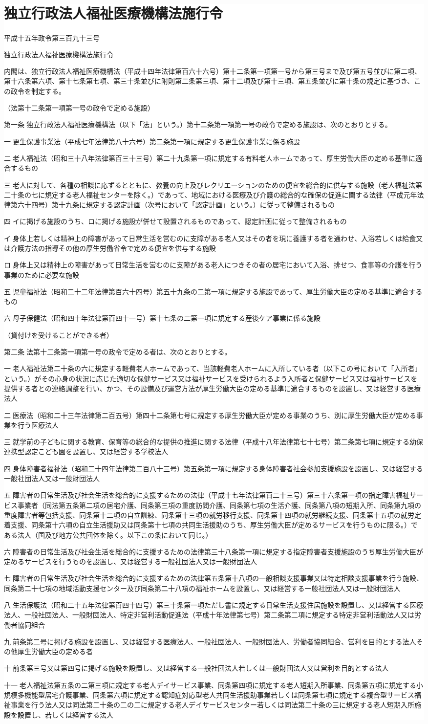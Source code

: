 # 独立行政法人福祉医療機構法施行令

平成十五年政令第三百九十三号

独立行政法人福祉医療機構法施行令

内閣は、独立行政法人福祉医療機構法（平成十四年法律第百六十六号）第十二条第一項第一号から第三号まで及び第五号並びに第二項、第十六条第六項、第十七条第七項、第三十条並びに附則第二条第三項、第十二項及び第十三項、第五条並びに第十条の規定に基づき、この政令を制定する。

（法第十二条第一項第一号の政令で定める施設）

第一条 独立行政法人福祉医療機構法（以下「法」という。）第十二条第一項第一号の政令で定める施設は、次のとおりとする。

一 更生保護事業法（平成七年法律第八十六号）第二条第一項に規定する更生保護事業に係る施設

二 老人福祉法（昭和三十八年法律第百三十三号）第二十九条第一項に規定する有料老人ホームであって、厚生労働大臣の定める基準に適合するもの

三 老人に対して、各種の相談に応ずるとともに、教養の向上及びレクリエーションのための便宜を総合的に供与する施設（老人福祉法第二十条の七に規定する老人福祉センターを除く。）であって、地域における医療及び介護の総合的な確保の促進に関する法律（平成元年法律第六十四号）第十九条に規定する認定計画（次号において「認定計画」という。）に従って整備されるもの

四 イに掲げる施設のうち、ロに掲げる施設が併せて設置されるものであって、認定計画に従って整備されるもの

イ 身体上若しくは精神上の障害があって日常生活を営むのに支障がある老人又はその者を現に養護する者を通わせ、入浴若しくは給食又は介護方法の指導その他の厚生労働省令で定める便宜を供与する施設

ロ 身体上又は精神上の障害があって日常生活を営むのに支障がある老人につきその者の居宅において入浴、排せつ、食事等の介護を行う事業のために必要な施設

五 児童福祉法（昭和二十二年法律第百六十四号）第五十九条の二第一項に規定する施設であって、厚生労働大臣の定める基準に適合するもの

六 母子保健法（昭和四十年法律第百四十一号）第十七条の二第一項に規定する産後ケア事業に係る施設

（貸付けを受けることができる者）

第二条 法第十二条第一項第一号の政令で定める者は、次のとおりとする。

一 老人福祉法第二十条の六に規定する軽費老人ホームであって、当該軽費老人ホームに入所している者（以下この号において「入所者」という。）がその心身の状況に応じた適切な保健サービス又は福祉サービスを受けられるよう入所者と保健サービス又は福祉サービスを提供する者との連絡調整を行い、かつ、その設備及び運営方法が厚生労働大臣の定める基準に適合するものを設置し、又は経営する医療法人

二 医療法（昭和二十三年法律第二百五号）第四十二条第七号に規定する厚生労働大臣が定める事業のうち、別に厚生労働大臣が定める事業を行う医療法人

三 就学前の子どもに関する教育、保育等の総合的な提供の推進に関する法律（平成十八年法律第七十七号）第二条第七項に規定する幼保連携型認定こども園を設置し、又は経営する学校法人

四 身体障害者福祉法（昭和二十四年法律第二百八十三号）第五条第一項に規定する身体障害者社会参加支援施設を設置し、又は経営する一般社団法人又は一般財団法人

五 障害者の日常生活及び社会生活を総合的に支援するための法律（平成十七年法律第百二十三号）第三十六条第一項の指定障害福祉サービス事業者（同法第五条第二項の居宅介護、同条第三項の重度訪問介護、同条第七項の生活介護、同条第八項の短期入所、同条第九項の重度障害者等包括支援、同条第十二項の自立訓練、同条第十三項の就労移行支援、同条第十四項の就労継続支援、同条第十五項の就労定着支援、同条第十六項の自立生活援助又は同条第十七項の共同生活援助のうち、厚生労働大臣が定めるサービスを行うものに限る。）である法人（国及び地方公共団体を除く。以下この条において同じ。）

六 障害者の日常生活及び社会生活を総合的に支援するための法律第三十八条第一項に規定する指定障害者支援施設のうち厚生労働大臣が定めるサービスを行うものを設置し、又は経営する一般社団法人又は一般財団法人

七 障害者の日常生活及び社会生活を総合的に支援するための法律第五条第十八項の一般相談支援事業又は特定相談支援事業を行う施設、同条第二十七項の地域活動支援センター及び同条第二十八項の福祉ホームを設置し、又は経営する一般社団法人又は一般財団法人

八 生活保護法（昭和二十五年法律第百四十四号）第三十条第一項ただし書に規定する日常生活支援住居施設を設置し、又は経営する医療法人、一般社団法人、一般財団法人、特定非営利活動促進法（平成十年法律第七号）第二条第二項に規定する特定非営利活動法人又は労働者協同組合

九 前条第二号に掲げる施設を設置し、又は経営する医療法人、一般社団法人、一般財団法人、労働者協同組合、営利を目的とする法人その他厚生労働大臣の定める者

十 前条第三号又は第四号に掲げる施設を設置し、又は経営する一般社団法人若しくは一般財団法人又は営利を目的とする法人

十一 老人福祉法第五条の二第三項に規定する老人デイサービス事業、同条第四項に規定する老人短期入所事業、同条第五項に規定する小規模多機能型居宅介護事業、同条第六項に規定する認知症対応型老人共同生活援助事業若しくは同条第七項に規定する複合型サービス福祉事業を行う法人又は同法第二十条の二の二に規定する老人デイサービスセンター若しくは同法第二十条の三に規定する老人短期入所施設を設置し、若しくは経営する法人
